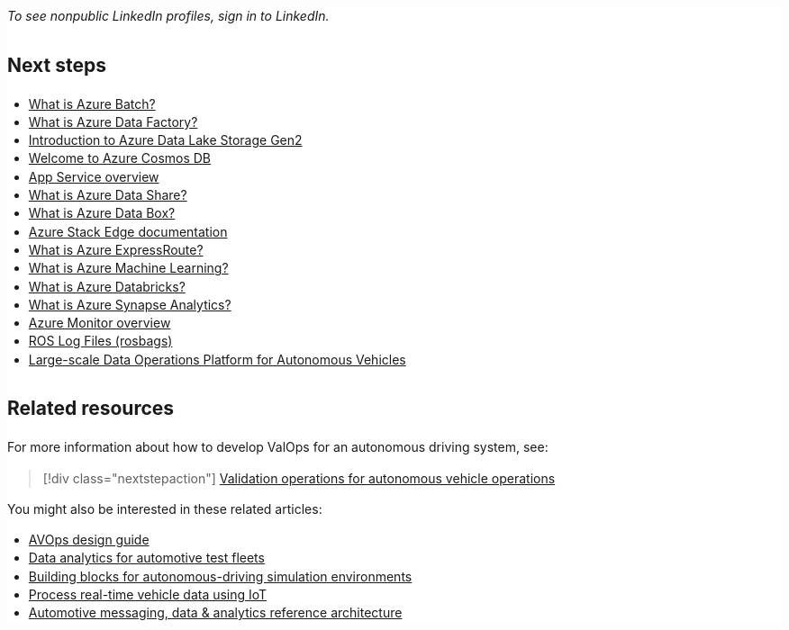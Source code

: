 *To see nonpublic LinkedIn profiles, sign in to LinkedIn.*

## Next steps

- [What is Azure Batch?](/azure/batch/batch-technical-overview)
- [What is Azure Data Factory?](/azure/data-factory/introduction)
- [Introduction to Azure Data Lake Storage Gen2](/azure/storage/blobs/data-lake-storage-introduction)
- [Welcome to Azure Cosmos DB](/azure/cosmos-db/introduction)
- [App Service overview](/azure/app-service/overview)
- [What is Azure Data Share?](/azure/data-share/overview)
- [What is Azure Data Box?](/azure/databox/data-box-overview)
- [Azure Stack Edge documentation](/azure/databox-online)
- [What is Azure ExpressRoute?](/azure/expressroute/expressroute-introduction)
- [What is Azure Machine Learning?](/azure/machine-learning/overview-what-is-azure-machine-learning)
- [What is Azure Databricks?](/azure/databricks/introduction)
- [What is Azure Synapse Analytics?](/azure/synapse-analytics/overview-what-is)
- [Azure Monitor overview](/azure/azure-monitor/overview)
- [ROS Log Files (rosbags)](https://www.mathworks.com/help/ros/ug/ros-log-files-rosbags.html)
- [Large-scale Data Operations Platform for Autonomous Vehicles](https://devblogs.microsoft.com/ise/large-scale-data-operations-platform-for-autonomous-vehicles/)

## Related resources

For more information about how to develop ValOps for an autonomous driving system, see:
> [!div class="nextstepaction"]
> [Validation operations for autonomous vehicle operations](./autonomous-vehicle-validation-operations.yml)

You might also be interested in these related articles:

- [AVOps design guide](../../guide/machine-learning/avops-design-guide.md)
- [Data analytics for automotive test fleets](../../industries/automotive/automotive-telemetry-analytics.yml)
- [Building blocks for autonomous-driving simulation environments](../../industries/automotive/building-blocks-autonomous-driving-simulation-environments.yml)
- [Process real-time vehicle data using IoT](../data/realtime-analytics-vehicle-iot.yml)
- [Automotive messaging, data & analytics reference architecture](/azure/event-grid/mqtt-automotive-connectivity-and-data-solution)
